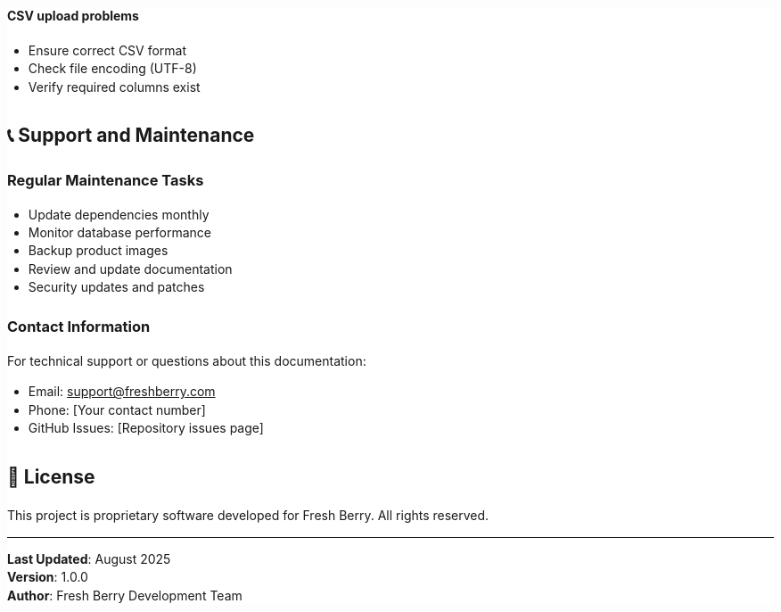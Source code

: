 #### CSV upload problems
- Ensure correct CSV format
- Check file encoding (UTF-8)
- Verify required columns exist

## 📞 Support and Maintenance

### Regular Maintenance Tasks
- Update dependencies monthly
- Monitor database performance
- Backup product images
- Review and update documentation
- Security updates and patches

### Contact Information
For technical support or questions about this documentation:
- Email: support@freshberry.com
- Phone: [Your contact number]
- GitHub Issues: [Repository issues page]

## 📄 License

This project is proprietary software developed for Fresh Berry. All rights reserved.

---

**Last Updated**: August 2025  
**Version**: 1.0.0  
**Author**: Fresh Berry Development Team
